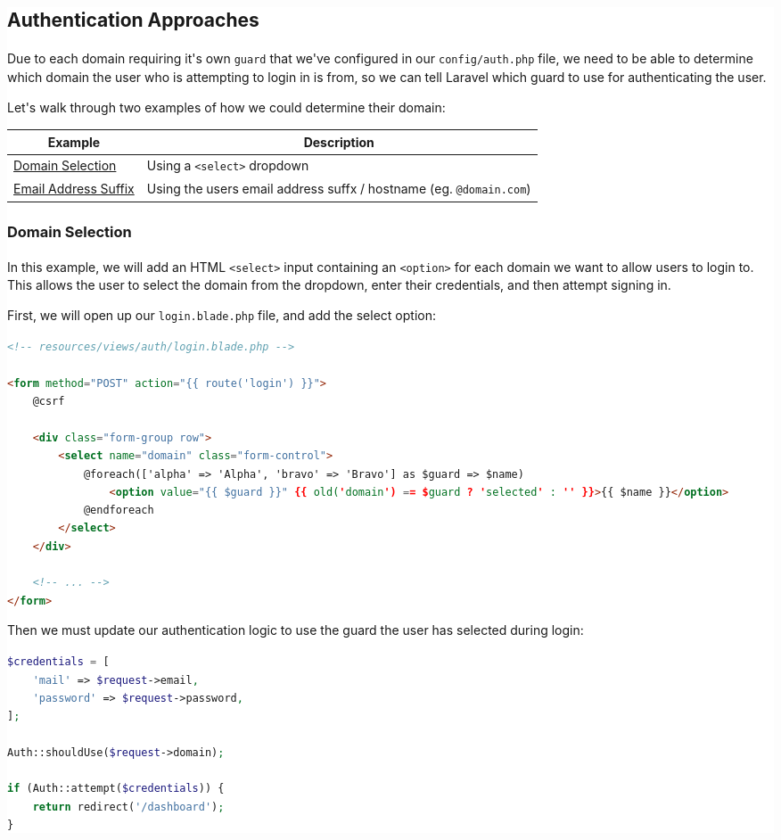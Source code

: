 ## Authentication Approaches

Due to each domain requiring it's own `guard` that we've configured in our `config/auth.php` file,
we need to be able to determine which domain the user who is attempting to login in is from,
so we can tell Laravel which guard to use for authenticating the user.

Let's walk through two examples of how we could determine their domain:

| Example                                              | Description                                                        |
| ---------------------------------------------------- | ------------------------------------------------------------------ |
| [Domain Selection](#authenticating-domain-selection) | Using a `<select>` dropdown                                        |
| [Email Address Suffix](#authenticating-email-suffix) | Using the users email address suffx / hostname (eg. `@domain.com`) |

### Domain Selection

In this example, we will add an HTML `<select>` input containing an `<option>` for each
domain we want to allow users to login to. This allows the user to select the domain
from the dropdown, enter their credentials, and then attempt signing in.

First, we will open up our `login.blade.php` file, and add the select option:

```html
<!-- resources/views/auth/login.blade.php -->

<form method="POST" action="{{ route('login') }}">
    @csrf

    <div class="form-group row">
        <select name="domain" class="form-control">
            @foreach(['alpha' => 'Alpha', 'bravo' => 'Bravo'] as $guard => $name)
                <option value="{{ $guard }}" {{ old('domain') == $guard ? 'selected' : '' }}>{{ $name }}</option>
            @endforeach
        </select>
    </div>

    <!-- ... -->
</form>
```

Then we must update our authentication logic to use the guard the user has selected during login:

```php
$credentials = [
    'mail' => $request->email,
    'password' => $request->password,
];

Auth::shouldUse($request->domain);

if (Auth::attempt($credentials)) {
    return redirect('/dashboard');
}
```

